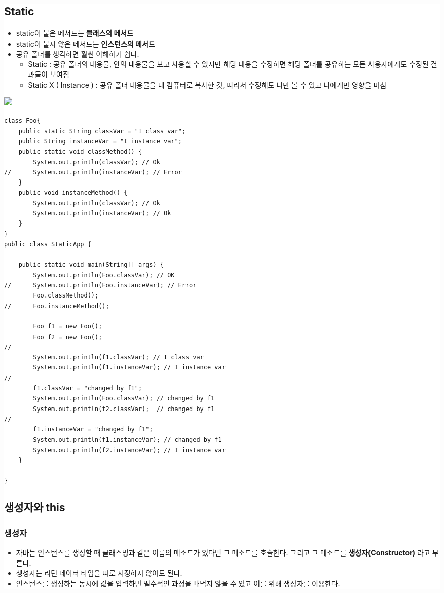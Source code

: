 ## Static
* static이 붙은 메서드는 **클래스의 메서드**
* static이 붙지 않은 메서드는 **인스턴스의 메서드**
* 공유 폴더를 생각하면 훨씬 이해하기 쉽다.
	* Static : 공유 폴더의 내용물, 안의 내용물을 보고 사용할 수 있지만 해당 내용을 수정하면 해당 폴더를 공유하는 모든 사용자에게도 수정된 결과물이 보여짐
	* Static X ( Instance ) : 공유 폴더 내용물을 내 컴퓨터로 복사한 것, 따라서 수정해도 나만 볼 수 있고 나에게만 영향을 미침

<img src="https://user-images.githubusercontent.com/125250099/223329503-be6349ff-a499-4f01-8746-93d55cd456f6.png" width="50%">

```
class Foo{
    public static String classVar = "I class var";
    public String instanceVar = "I instance var";
    public static void classMethod() {
        System.out.println(classVar); // Ok
//      System.out.println(instanceVar); // Error
    }
    public void instanceMethod() {
        System.out.println(classVar); // Ok
        System.out.println(instanceVar); // Ok
    }
}
public class StaticApp {
 
    public static void main(String[] args) {
        System.out.println(Foo.classVar); // OK
//      System.out.println(Foo.instanceVar); // Error
        Foo.classMethod();
//      Foo.instanceMethod();
         
        Foo f1 = new Foo();
        Foo f2 = new Foo();
//      
        System.out.println(f1.classVar); // I class var
        System.out.println(f1.instanceVar); // I instance var
//      
        f1.classVar = "changed by f1";
        System.out.println(Foo.classVar); // changed by f1
        System.out.println(f2.classVar);  // changed by f1
//      
        f1.instanceVar = "changed by f1";
        System.out.println(f1.instanceVar); // changed by f1
        System.out.println(f2.instanceVar); // I instance var
    }
 
}
```
## 생성자와 this
### 생성자
* 자바는 인스턴스를 생성할 때 클래스명과 같은 이름의 메소드가 있다면 그 메소드를 호출한다.
	그리고 그 메소드를 **생성자(Constructor)** 라고 부른다.
* 생성자는 리턴 데이터 타입을 따로 지정하지 않아도 된다.
* 인스턴스를 생성하는 동시에 값을 입력하면 필수적인 과정을 빼먹지 않을 수 있고 이를 위해 생성자를 이용한다.
